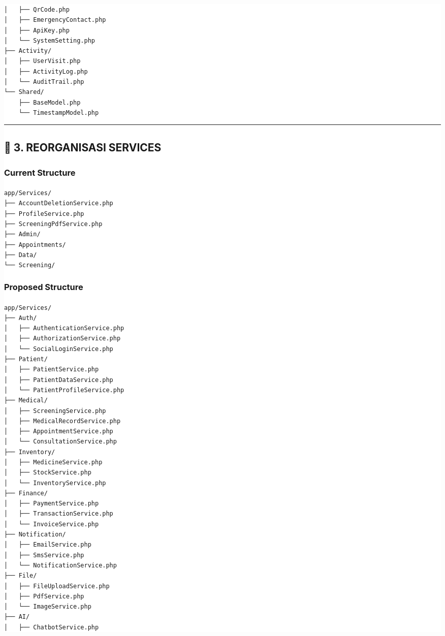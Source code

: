 ```
│   ├── QrCode.php
│   ├── EmergencyContact.php
│   ├── ApiKey.php
│   └── SystemSetting.php
├── Activity/
│   ├── UserVisit.php
│   ├── ActivityLog.php
│   └── AuditTrail.php
└── Shared/
    ├── BaseModel.php
    └── TimestampModel.php
```

---

## 📁 **3. REORGANISASI SERVICES**

### Current Structure
```
app/Services/
├── AccountDeletionService.php
├── ProfileService.php
├── ScreeningPdfService.php
├── Admin/
├── Appointments/
├── Data/
└── Screening/
```

### Proposed Structure
```
app/Services/
├── Auth/
│   ├── AuthenticationService.php
│   ├── AuthorizationService.php
│   └── SocialLoginService.php
├── Patient/
│   ├── PatientService.php
│   ├── PatientDataService.php
│   └── PatientProfileService.php
├── Medical/
│   ├── ScreeningService.php
│   ├── MedicalRecordService.php
│   ├── AppointmentService.php
│   └── ConsultationService.php
├── Inventory/
│   ├── MedicineService.php
│   ├── StockService.php
│   └── InventoryService.php
├── Finance/
│   ├── PaymentService.php
│   ├── TransactionService.php
│   └── InvoiceService.php
├── Notification/
│   ├── EmailService.php
│   ├── SmsService.php
│   └── NotificationService.php
├── File/
│   ├── FileUploadService.php
│   ├── PdfService.php
│   └── ImageService.php
├── AI/
│   ├── ChatbotService.php
```